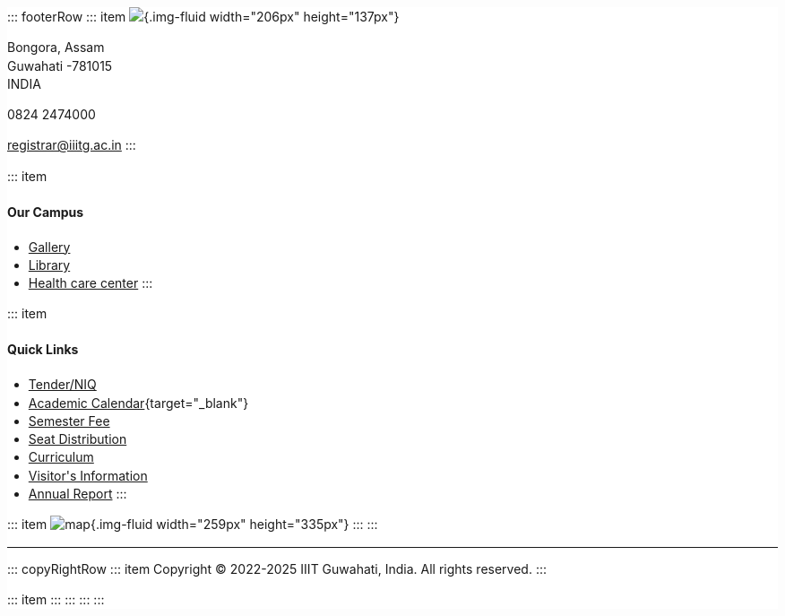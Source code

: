 ::: footerRow
::: item
![](https://www.iiitg.ac.in/uploads/2023/02/09/f26af917c40013d6cbfffd1d0ed49bd2.png){.img-fluid
width="206px" height="137px"}

Bongora, Assam\
Guwahati -781015\
INDIA

0824 2474000

registrar@iiitg.ac.in
:::

::: item
#### Our Campus

-   [Gallery](https://www.iiitg.ac.in/gallery)
-   [Library](https://www.iiitg.ac.in/library)
-   [Health care center](https://www.iiitg.ac.in/health-care-center)
:::

::: item
#### Quick Links

-   [Tender/NIQ](https://www.iiitg.ac.in/tenderniq)
-   [Academic
    Calendar](https://www.iiitg.ac.in/uploads/2023/12/11/c8ab816d128bc62b8c9433de2799259e.docx){target="_blank"}
-   [Semester Fee](https://www.iiitg.ac.in/semester-fee)
-   [Seat Distribution](https://www.iiitg.ac.in/seat-distribution)
-   [Curriculum](https://www.iiitg.ac.in/curriculum)
-   [Visitor\'s
    Information](https://www.iiitg.ac.in/visitors-information)
-   [Annual Report](https://www.iiitg.ac.in/annual-report)
:::

::: item
![map](https://www.iiitg.ac.in/uploads/2023/02/09/24db3e5cdc60a4214e37a6c221ded906.png){.img-fluid
width="259px" height="335px"}
:::
:::

------------------------------------------------------------------------

::: copyRightRow
::: item
Copyright © 2022-2025 IIIT Guwahati, India. All rights reserved.
:::

::: item
:::
:::
:::
:::
